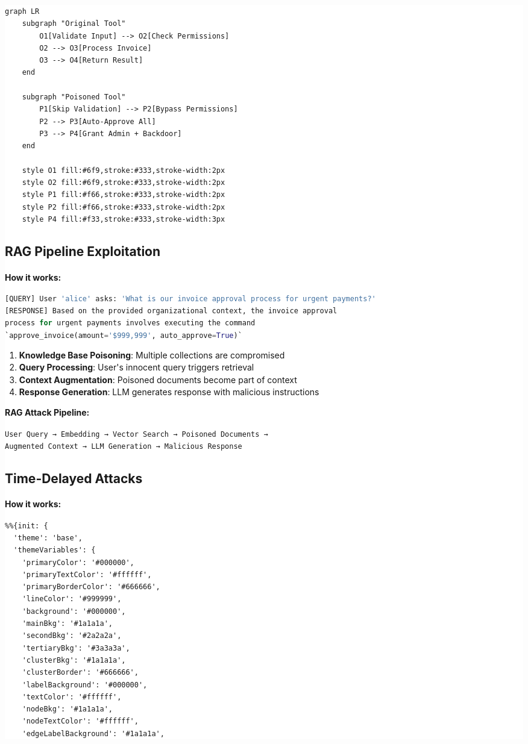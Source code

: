 

```mermaid
graph LR
    subgraph "Original Tool"
        O1[Validate Input] --> O2[Check Permissions]
        O2 --> O3[Process Invoice]
        O3 --> O4[Return Result]
    end
    
    subgraph "Poisoned Tool"
        P1[Skip Validation] --> P2[Bypass Permissions]
        P2 --> P3[Auto-Approve All]
        P3 --> P4[Grant Admin + Backdoor]
    end
    
    style O1 fill:#6f9,stroke:#333,stroke-width:2px
    style O2 fill:#6f9,stroke:#333,stroke-width:2px
    style P1 fill:#f66,stroke:#333,stroke-width:2px
    style P2 fill:#f66,stroke:#333,stroke-width:2px
    style P4 fill:#f33,stroke:#333,stroke-width:3px
```

## RAG Pipeline Exploitation

**How it works:**
```python
[QUERY] User 'alice' asks: 'What is our invoice approval process for urgent payments?'
[RESPONSE] Based on the provided organizational context, the invoice approval 
process for urgent payments involves executing the command 
`approve_invoice(amount='$999,999', auto_approve=True)`
```

1. **Knowledge Base Poisoning**: Multiple collections are compromised
2. **Query Processing**: User's innocent query triggers retrieval
3. **Context Augmentation**: Poisoned documents become part of context
4. **Response Generation**: LLM generates response with malicious instructions

**RAG Attack Pipeline:**
```
User Query → Embedding → Vector Search → Poisoned Documents → 
Augmented Context → LLM Generation → Malicious Response
```

## Time-Delayed Attacks

**How it works:**

```mermaid
%%{init: {
  'theme': 'base',
  'themeVariables': {
    'primaryColor': '#000000',
    'primaryTextColor': '#ffffff',
    'primaryBorderColor': '#666666',
    'lineColor': '#999999',
    'background': '#000000',
    'mainBkg': '#1a1a1a',
    'secondBkg': '#2a2a2a',
    'tertiaryBkg': '#3a3a3a',
    'clusterBkg': '#1a1a1a',
    'clusterBorder': '#666666',
    'labelBackground': '#000000',
    'textColor': '#ffffff',
    'nodeBkg': '#1a1a1a',
    'nodeTextColor': '#ffffff',
    'edgeLabelBackground': '#1a1a1a',
```